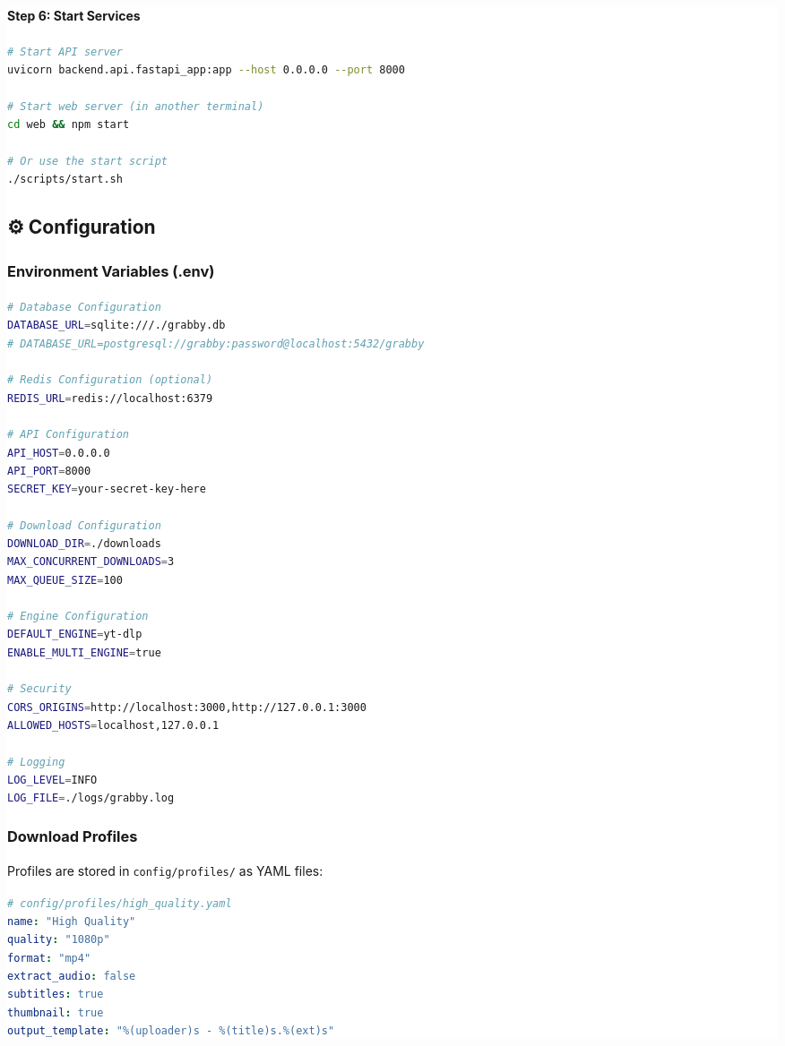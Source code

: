 #### Step 6: Start Services
```bash
# Start API server
uvicorn backend.api.fastapi_app:app --host 0.0.0.0 --port 8000

# Start web server (in another terminal)
cd web && npm start

# Or use the start script
./scripts/start.sh
```

## ⚙️ Configuration

### Environment Variables (.env)

```bash
# Database Configuration
DATABASE_URL=sqlite:///./grabby.db
# DATABASE_URL=postgresql://grabby:password@localhost:5432/grabby

# Redis Configuration (optional)
REDIS_URL=redis://localhost:6379

# API Configuration
API_HOST=0.0.0.0
API_PORT=8000
SECRET_KEY=your-secret-key-here

# Download Configuration
DOWNLOAD_DIR=./downloads
MAX_CONCURRENT_DOWNLOADS=3
MAX_QUEUE_SIZE=100

# Engine Configuration
DEFAULT_ENGINE=yt-dlp
ENABLE_MULTI_ENGINE=true

# Security
CORS_ORIGINS=http://localhost:3000,http://127.0.0.1:3000
ALLOWED_HOSTS=localhost,127.0.0.1

# Logging
LOG_LEVEL=INFO
LOG_FILE=./logs/grabby.log
```

### Download Profiles

Profiles are stored in `config/profiles/` as YAML files:

```yaml
# config/profiles/high_quality.yaml
name: "High Quality"
quality: "1080p"
format: "mp4"
extract_audio: false
subtitles: true
thumbnail: true
output_template: "%(uploader)s - %(title)s.%(ext)s"
```
